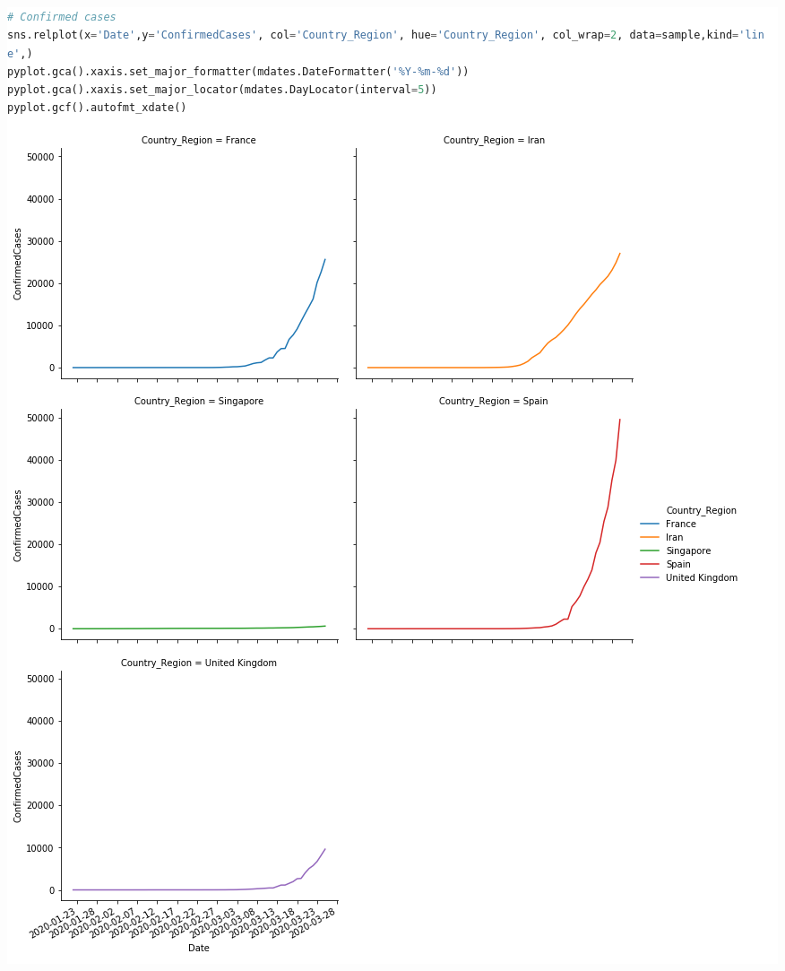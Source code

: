 ```python
# Confirmed cases
sns.relplot(x='Date',y='ConfirmedCases', col='Country_Region', hue='Country_Region', col_wrap=2, data=sample,kind='line',)
pyplot.gca().xaxis.set_major_formatter(mdates.DateFormatter('%Y-%m-%d'))
pyplot.gca().xaxis.set_major_locator(mdates.DayLocator(interval=5))
pyplot.gcf().autofmt_xdate()
```


    
![png](/assets/2020/03/Covid19_visualization_files/Covid19_visualization_27_0.png)
    